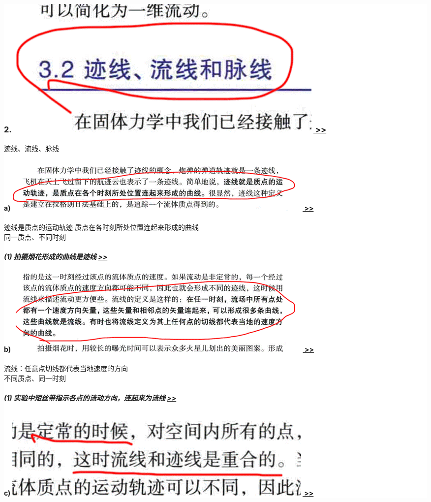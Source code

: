 ### 2. ![](https://raw.githubusercontent.com/914191848/notion-import/main/img/image073.gif) [ >>](marginnoteapp://note/9BAF3EEB-4BA4-48D7-BDB4-2CF543FEC315)

迹线、流线、脉线

#### a) ![](https://raw.githubusercontent.com/914191848/notion-import/main/img/image074.gif) [ >>](marginnoteapp://note/7BAB5190-D903-4140-9E8C-75CC68CC9187)

迹线是质点的运动轨迹  质点在各时刻所处位置连起来形成的曲线  
同一质点、不同时刻

##### (1) 拍摄烟花形成的曲线是迹线 [>>](marginnoteapp://note/3EA012DC-11E6-485F-876B-32FA43C3E694)

#### b) ![](https://raw.githubusercontent.com/914191848/notion-import/main/img/image075.gif) [ >>](marginnoteapp://note/7E159BBB-43AC-4226-BF16-009DB17220E2)

流线：任意点切线都代表当地速度的方向  
不同质点、同一时刻

##### (1) 实验中短丝带指示各点的流动方向，连起来为流线 [>>](marginnoteapp://note/2D189A50-7723-4C16-8B51-33539E24D0D8)

#### c) ![](https://raw.githubusercontent.com/914191848/notion-import/main/img/image076.gif) [ >>](marginnoteapp://note/D95F6F3F-9B8F-4C44-ADB8-6C9BC0BA2A41)
